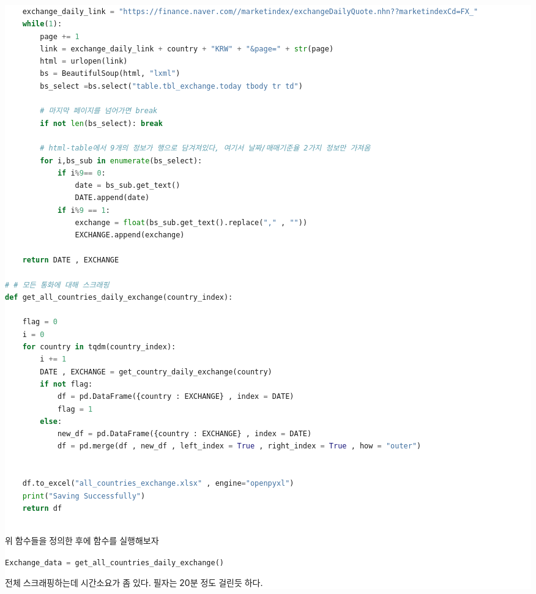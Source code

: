 ```python
    exchange_daily_link = "https://finance.naver.com//marketindex/exchangeDailyQuote.nhn??marketindexCd=FX_" 
    while(1):
        page += 1
        link = exchange_daily_link + country + "KRW" + "&page=" + str(page)
        html = urlopen(link)
        bs = BeautifulSoup(html, "lxml")
        bs_select =bs.select("table.tbl_exchange.today tbody tr td")

        # 마지막 페이지를 넘어가면 break
        if not len(bs_select): break

        # html-table에서 9개의 정보가 행으로 담겨져있다, 여기서 날짜/매매기준율 2가지 정보만 가져옴
        for i,bs_sub in enumerate(bs_select):
            if i%9== 0:
                date = bs_sub.get_text()
                DATE.append(date)
            if i%9 == 1:
                exchange = float(bs_sub.get_text().replace("," , ""))
                EXCHANGE.append(exchange)
    
    return DATE , EXCHANGE

# # 모든 통화에 대해 스크래핑
def get_all_countries_daily_exchange(country_index):
     
    flag = 0
    i = 0
    for country in tqdm(country_index):
        i += 1
        DATE , EXCHANGE = get_country_daily_exchange(country)
        if not flag: 
            df = pd.DataFrame({country : EXCHANGE} , index = DATE)
            flag = 1
        else:
            new_df = pd.DataFrame({country : EXCHANGE} , index = DATE)
            df = pd.merge(df , new_df , left_index = True , right_index = True , how = "outer")


    df.to_excel("all_countries_exchange.xlsx" , engine="openpyxl")
    print("Saving Successfully")
    return df
    
```

 위 함수들을 정의한 후에 함수를 실행해보자

```py
Exchange_data = get_all_countries_daily_exchange()
```

전체 스크래핑하는데 시간소요가 좀 있다. 필자는 20분 정도 걸린듯 하다.
